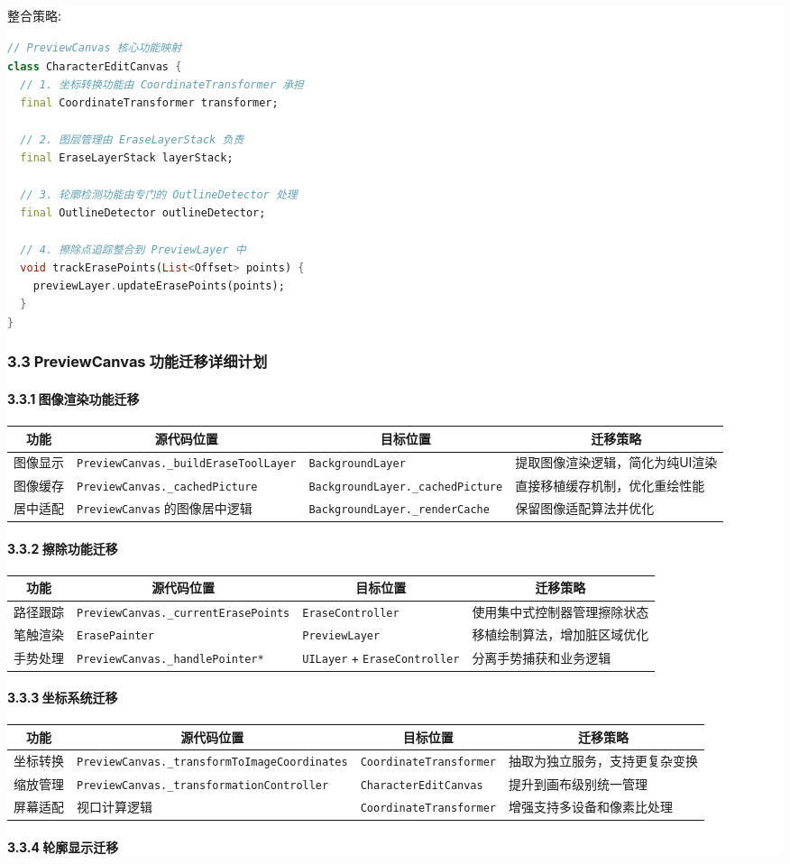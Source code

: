 整合策略:

```dart
// PreviewCanvas 核心功能映射
class CharacterEditCanvas {
  // 1. 坐标转换功能由 CoordinateTransformer 承担
  final CoordinateTransformer transformer;
  
  // 2. 图层管理由 EraseLayerStack 负责
  final EraseLayerStack layerStack;
  
  // 3. 轮廓检测功能由专门的 OutlineDetector 处理
  final OutlineDetector outlineDetector;
  
  // 4. 擦除点追踪整合到 PreviewLayer 中
  void trackErasePoints(List<Offset> points) {
    previewLayer.updateErasePoints(points);
  }
}
```

### 3.3 PreviewCanvas 功能迁移详细计划

#### 3.3.1 图像渲染功能迁移

| 功能 | 源代码位置 | 目标位置 | 迁移策略 |
|-----|-----------|----------|---------|
| 图像显示 | `PreviewCanvas._buildEraseToolLayer` | `BackgroundLayer` | 提取图像渲染逻辑，简化为纯UI渲染 |
| 图像缓存 | `PreviewCanvas._cachedPicture` | `BackgroundLayer._cachedPicture` | 直接移植缓存机制，优化重绘性能 |
| 居中适配 | `PreviewCanvas` 的图像居中逻辑 | `BackgroundLayer._renderCache` | 保留图像适配算法并优化 |

#### 3.3.2 擦除功能迁移

| 功能 | 源代码位置 | 目标位置 | 迁移策略 |
|-----|-----------|----------|---------|
| 路径跟踪 | `PreviewCanvas._currentErasePoints` | `EraseController` | 使用集中式控制器管理擦除状态 |
| 笔触渲染 | `ErasePainter` | `PreviewLayer` | 移植绘制算法，增加脏区域优化 |
| 手势处理 | `PreviewCanvas._handlePointer*` | `UILayer` + `EraseController` | 分离手势捕获和业务逻辑 |

#### 3.3.3 坐标系统迁移

| 功能 | 源代码位置 | 目标位置 | 迁移策略 |
|-----|-----------|----------|---------|
| 坐标转换 | `PreviewCanvas._transformToImageCoordinates` | `CoordinateTransformer` | 抽取为独立服务，支持更复杂变换 |
| 缩放管理 | `PreviewCanvas._transformationController` | `CharacterEditCanvas` | 提升到画布级别统一管理 |
| 屏幕适配 | 视口计算逻辑 | `CoordinateTransformer` | 增强支持多设备和像素比处理 |

#### 3.3.4 轮廓显示迁移
